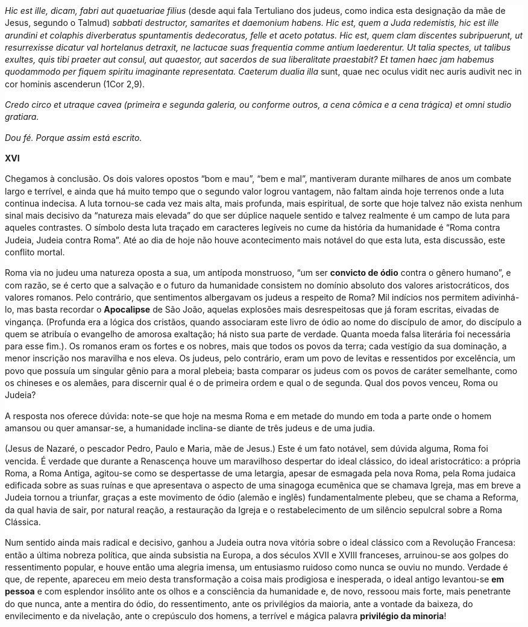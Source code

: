 *Hic est ille, dicam, fabri aut quaetuariae filius* \(desde aqui fala Tertuliano dos judeus, como indica esta designação da mãe de Jesus, segundo o Talmud\) *sabbati destructor, samarites et daemonium habens. Hic est, quem a Juda redemistis, hic est ille arundini et colaphis diverberatus spuntamentis dedecoratus, felle et aceto potatus. Hic est, quem clam discentes subripuerunt, ut resurrexisse dicatur val hortelanus detraxit, ne lactucae suas frequentia comme antium laederentur. Ut talia spectes, ut talibus exultes, quis tibi praeter aut consul, aut quaestor, aut sacerdos de sua liberalitate praestabit? Et tamen haec jam habemus quodammodo per fiquem spiritu imaginante representata. Caeterum dualia illa* sunt, quae nec oculus vidit nec auris audivit nec in cor hominis ascenderun \(1Cor 2,9\).

*Credo circo et utraque cavea \(primeira e segunda galeria, ou conforme outros, a cena cômica e a cena trágica\) et omni studio gratiara.*

*Dou fé. Porque assim está escrito.*


**XVI**

Chegamos à conclusão. Os dois valores opostos “bom e mau”, “bem e mal”, mantiveram durante milhares de anos um combate largo e terrível, e ainda que há muito tempo que o segundo valor logrou vantagem, não faltam ainda hoje terrenos onde a luta continua indecisa. A luta tornou-se cada vez mais alta, mais profunda, mais espiritual, de sorte que hoje talvez não exista nenhum sinal mais decisivo da “natureza mais elevada” do que ser dúplice naquele sentido e talvez realmente é um campo de luta para aqueles contrastes. O símbolo desta luta traçado em caracteres legíveis no cume da história da humanidade é “Roma contra Judeia, Judeia contra Roma”. Até ao dia de hoje não houve acontecimento mais notável do que esta luta, esta discussão, este conflito mortal.

Roma via no judeu uma natureza oposta a sua, um antípoda monstruoso, “um ser **convicto de ódio** contra o gênero humano”, e com razão, se é certo que a salvação e o futuro da humanidade consistem no domínio absoluto dos valores aristocráticos, dos valores romanos. Pelo contrário, que sentimentos albergavam os judeus a respeito de Roma? Mil indícios nos permitem adivinhá-lo, mas basta recordar o **Apocalipse** de São João, aquelas explosões mais desrespeitosas que já foram escritas, eivadas de vingança. \(Profunda era a lógica dos cristãos, quando associaram este livro de ódio ao nome do discípulo de amor, do discípulo a quem se atribuía o evangelho de amorosa exaltação; há nisto sua parte de verdade. Quanta moeda falsa literária foi necessária para esse fim.\). Os romanos eram os fortes e os nobres, mais que todos os povos da terra; cada vestígio da sua dominação, a menor inscrição nos maravilha e nos eleva. Os judeus, pelo contrário, eram um povo de levitas e ressentidos por excelência, um povo que possuía um singular gênio para a moral plebeia; basta comparar os judeus com os povos de caráter semelhante, como os chineses e os alemães, para discernir qual é o de primeira ordem e qual o de segunda. Qual dos povos venceu, Roma ou Judeia?

A resposta nos oferece dúvida: note-se que hoje na mesma Roma e em metade do mundo em toda a parte onde o homem amansou ou quer amansar-se, a humanidade inclina-se diante de três judeus e de uma judia.

\(Jesus de Nazaré, o pescador Pedro, Paulo e Maria, mãe de Jesus.\) Este é um fato notável, sem dúvida alguma, Roma foi vencida. É verdade que durante a Renascença houve um maravilhoso despertar do ideal clássico, do ideal aristocrático: a própria Roma, a Roma Antiga, agitou-se como se despertasse de uma letargia, apesar de esmagada pela nova Roma, pela Roma judaica edificada sobre as suas ruínas e que apresentava o aspecto de uma sinagoga ecumênica que se chamava Igreja, mas em breve a Judeia tornou a triunfar, graças a este movimento de ódio \(alemão e inglês\) fundamentalmente plebeu, que se chama a Reforma, da qual havia de sair, por natural reação, a restauração da Igreja e o restabelecimento de um silêncio sepulcral sobre a Roma Clássica.

Num sentido ainda mais radical e decisivo, ganhou a Judeia outra nova vitória sobre o ideal clássico com a Revolução Francesa: então a última nobreza política, que ainda subsistia na Europa, a dos séculos XVII e XVIII franceses, arruinou-se aos golpes do ressentimento popular, e houve então uma alegria imensa, um entusiasmo ruidoso como nunca se ouviu no mundo. Verdade é que, de repente, apareceu em meio desta transformação a coisa mais prodigiosa e inesperada, o ideal antigo levantou-se **em pessoa** e com esplendor insólito ante os olhos e a consciência da humanidade e, de novo, ressoou mais forte, mais penetrante do que nunca, ante a mentira do ódio, do ressentimento, ante os privilégios da maioria, ante a vontade da baixeza, do envilecimento e da nivelação, ante o crepúsculo dos homens, a terrível e mágica palavra **privilégio da minoria**\!
